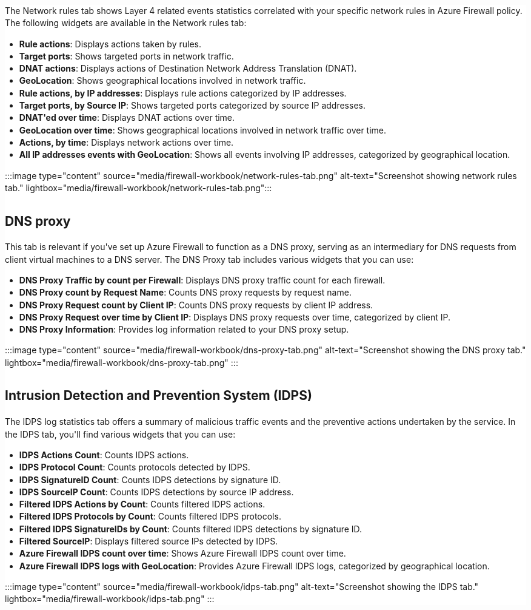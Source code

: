 The Network rules tab shows Layer 4 related events statistics correlated with your specific network rules in Azure Firewall policy. The following widgets are available in the Network rules tab:

- **Rule actions**: Displays actions taken by rules.
- **Target ports**: Shows targeted ports in network traffic.
- **DNAT actions**: Displays actions of Destination Network Address Translation (DNAT).
- **GeoLocation**: Shows geographical locations involved in network traffic.
- **Rule actions, by IP addresses**: Displays rule actions categorized by IP addresses.
- **Target ports, by Source IP**: Shows targeted ports categorized by source IP addresses.
- **DNAT'ed over time**: Displays DNAT actions over time.
- **GeoLocation over time**: Shows geographical locations involved in network traffic over time.
- **Actions, by time**: Displays network actions over time.
- **All IP addresses events with GeoLocation**: Shows all events involving IP addresses, categorized by geographical location.

:::image type="content" source="media/firewall-workbook/network-rules-tab.png" alt-text="Screenshot showing network rules tab." lightbox="media/firewall-workbook/network-rules-tab.png":::

## DNS proxy

This tab is relevant if you've set up Azure Firewall to function as a DNS proxy, serving as an intermediary for DNS requests from client virtual machines to a DNS server. The DNS Proxy tab includes various widgets that you can use:

- **DNS Proxy Traffic by count per Firewall**: Displays DNS proxy traffic count for each firewall.
- **DNS Proxy count by Request Name**: Counts DNS proxy requests by request name.
- **DNS Proxy Request count by Client IP**: Counts DNS proxy requests by client IP address.
- **DNS Proxy Request over time by Client IP**: Displays DNS proxy requests over time, categorized by client IP.
- **DNS Proxy Information**: Provides log information related to your DNS proxy setup.

:::image type="content" source="media/firewall-workbook/dns-proxy-tab.png" alt-text="Screenshot showing the DNS proxy tab." lightbox="media/firewall-workbook/dns-proxy-tab.png" :::

## Intrusion Detection and Prevention System (IDPS)

The IDPS log statistics tab offers a summary of malicious traffic events and the preventive actions undertaken by the service. In the IDPS tab, you'll find various widgets that you can use:

- **IDPS Actions Count**: Counts IDPS actions.
- **IDPS Protocol Count**: Counts protocols detected by IDPS.
- **IDPS SignatureID Count**: Counts IDPS detections by signature ID.
- **IDPS SourceIP Count**: Counts IDPS detections by source IP address.
- **Filtered IDPS Actions by Count**: Counts filtered IDPS actions.
- **Filtered IDPS Protocols by Count**: Counts filtered IDPS protocols.
- **Filtered IDPS SignatureIDs by Count**: Counts filtered IDPS detections by signature ID.
- **Filtered SourceIP**: Displays filtered source IPs detected by IDPS.
- **Azure Firewall IDPS count over time**: Shows Azure Firewall IDPS count over time.
- **Azure Firewall IDPS logs with GeoLocation**: Provides Azure Firewall IDPS logs, categorized by geographical location.

:::image type="content" source="media/firewall-workbook/idps-tab.png" alt-text="Screenshot showing the IDPS tab." lightbox="media/firewall-workbook/idps-tab.png" :::
